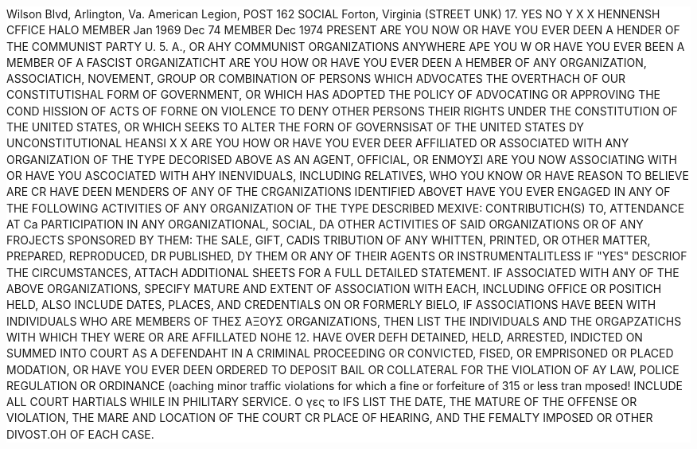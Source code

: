 Wilson Blvd, Arlington, Va.
American Legion, POST 162 SOCIAL
Forton, Virginia (STREET UNK)
17.
YES NO
Y
X
X
HENNENSH CFFICE HALO
MEMBER
Jan 1969 Dec 74
MEMBER Dec 1974 PRESENT
ARE YOU NOW OR HAVE YOU EVER DEEN A HENDER OF THE COMMUNIST PARTY U. 5. A., OR AHY COMMUNIST ORGANIZATIONS ANYWHERE
APE YOU W OR HAVE YOU EVER BEEN A MEMBER OF A FASCIST ORGANIZATICHT
ARE YOU HOW OR HAVE YOU EVER DEEN A HEMBER OF ANY ORGANIZATION, ASSOCIATICH, NOVEMENT, GROUP OR COMBINATION OF PERSONS WHICH ADVOCATES THE
OVERTHACH OF OUR CONSTITUTISHAL FORM OF GOVERNMENT, OR WHICH HAS ADOPTED THE POLICY OF ADVOCATING OR APPROVING THE COND HISSION OF ACTS OF FORNE
ON VIOLENCE TO DENY OTHER PERSONS THEIR RIGHTS UNDER THE CONSTITUTION OF THE UNITED STATES, OR WHICH SEEKS TO ALTER THE FORN OF GOVERNSISAT OF
THE UNITED STATES DY UNCONSTITUTIONAL HEANSI
X
X
ARE YOU HOW OR HAVE YOU EVER DEER AFFILIATED OR ASSOCIATED WITH ANY ORGANIZATION OF THE TYPE DECORISED ABOVE AS AN AGENT, OFFICIAL, OR ENΜΟΥΣΙ
ARE YOU NOW ASSOCIATING WITH OR HAVE YOU ASCOCIATED WITH AHY INENVIDUALS, INCLUDING RELATIVES, WHO YOU KNOW OR HAVE REASON TO BELIEVE ARE CR
HAVE DEEN MENDERS OF ANY OF THE CRGANIZATIONS IDENTIFIED ABOVET
HAVE YOU EVER ENGAGED IN ANY OF THE FOLLOWING ACTIVITIES OF ANY ORGANIZATION OF THE TYPE DESCRIBED MEXIVE: CONTRIBUTICH(S) TO, ATTENDANCE AT Ca
PARTICIPATION IN ANY ORGANIZATIONAL, SOCIAL, DA OTHER ACTIVITIES OF SAID ORGANIZATIONS OR OF ANY FROJECTS SPONSORED BY THEM: THE SALE, GIFT, CADIS
TRIBUTION OF ANY WHITTEN, PRINTED, OR OTHER MATTER, PREPARED, REPRODUCED, DR PUBLISHED, DY THEM OR ANY OF THEIR AGENTS OR INSTRUMENTALITLESS
IF "YES" DESCRIOF THE CIRCUMSTANCES, ATTACH ADDITIONAL SHEETS FOR A FULL DETAILED STATEMENT. IF ASSOCIATED WITH ANY OF THE ABOVE ORGANIZATIONS, SPECIFY MATURE
AND EXTENT OF ASSOCIATION WITH EACH, INCLUDING OFFICE OR POSITICH HELD, ALSO INCLUDE DATES, PLACES, AND CREDENTIALS ON OR FORMERLY BIELO, IF ASSOCIATIONS HAVE
BEEN WITH INDIVIDUALS WHO ARE MEMBERS OF THEΣ ΑΞΟΥΣ ORGANIZATIONS, THEN LIST THE INDIVIDUALS AND THE ORGAPZATICHS WITH WHICH THEY WERE OR ARE AFFILLATED
NOHE
12. HAVE OVER DEFH DETAINED, HELD, ARRESTED, INDICTED ON SUMMED INTO COURT AS A DEFENDAHT IN A CRIMINAL PROCEEDING OR CONVICTED, FISED, OR EMPRISONED OR
PLACED MODATION, OR HAVE YOU EVER DEEN ORDERED TO DEPOSIT BAIL OR COLLATERAL FOR THE VIOLATION OF AY LAW, POLICE REGULATION OR ORDINANCE (oaching
minor traffic violations for which a fine or forfeiture of 315 or less tran mposed! INCLUDE ALL COURT HARTIALS WHILE IN PHILITARY SERVICE. Ο γες το
IFS LIST THE DATE, THE MATURE OF THE OFFENSE OR VIOLATION, THE MARE AND LOCATION OF THE COURT CR PLACE OF HEARING, AND THE FEMALTY IMPOSED OR OTHER
DIVOST.OH OF EACH CASE.
